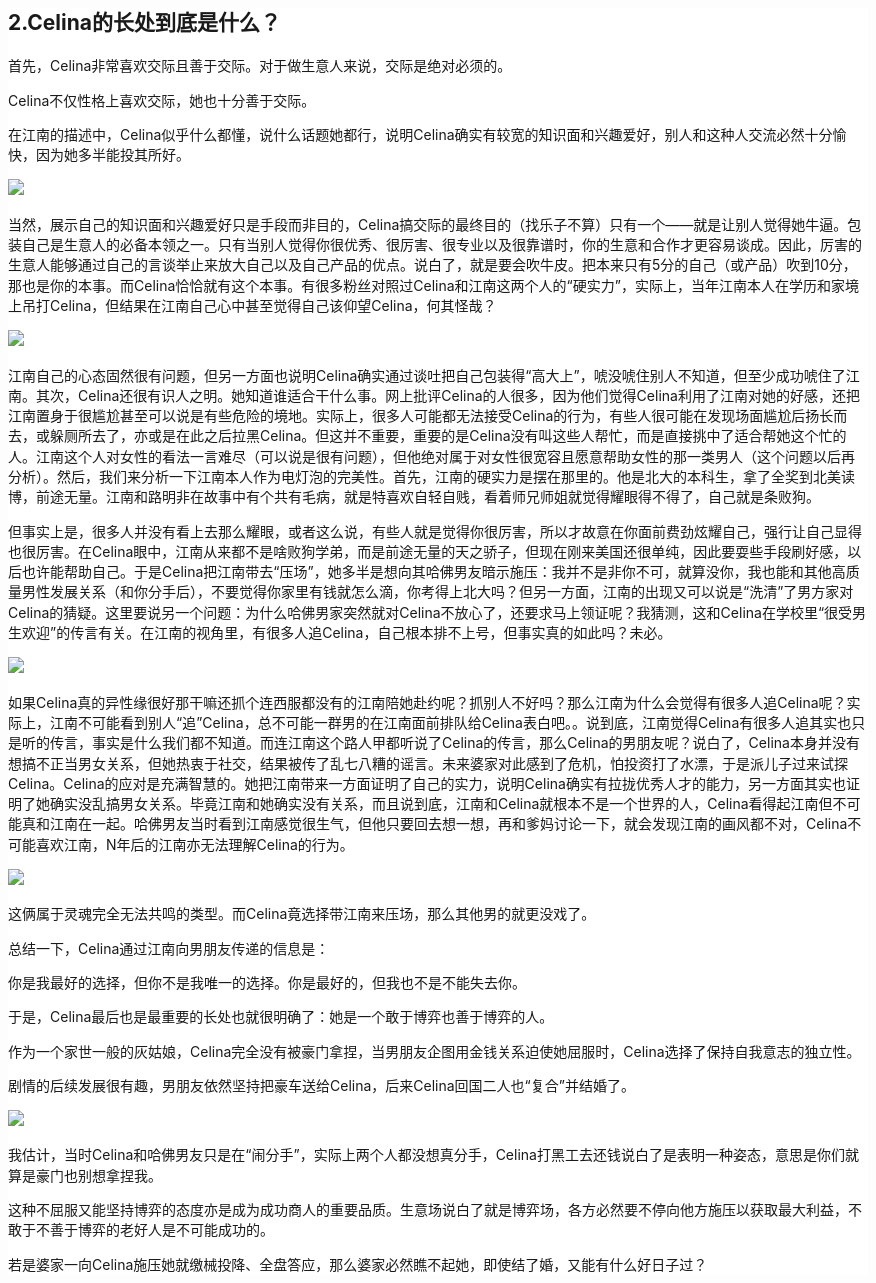 ## 2.Celina的长处到底是什么？

首先，Celina非常喜欢交际且善于交际。对于做生意人来说，交际是绝对必须的。

Celina不仅性格上喜欢交际，她也十分善于交际。

在江南的描述中，Celina似乎什么都懂，说什么话题她都行，说明Celina确实有较宽的知识面和兴趣爱好，别人和这种人交流必然十分愉快，因为她多半能投其所好。

![](https://mmbiz.qpic.cn/sz_mmbiz_jpg/yTH4t2KImIKUI882km8ibNgpUanE4ZaTecLQDcg7wAlpX483ZIXKoFDibKzqqX9xBBWPhlNgtsSUxbsEeKpdiamBQ/640?wx_fmt=jpeg)

当然，展示自己的知识面和兴趣爱好只是手段而非目的，Celina搞交际的最终目的（找乐子不算）只有一个——就是让别人觉得她牛逼。包装自己是生意人的必备本领之一。只有当别人觉得你很优秀、很厉害、很专业以及很靠谱时，你的生意和合作才更容易谈成。因此，厉害的生意人能够通过自己的言谈举止来放大自己以及自己产品的优点。说白了，就是要会吹牛皮。把本来只有5分的自己（或产品）吹到10分，那也是你的本事。而Celina恰恰就有这个本事。有很多粉丝对照过Celina和江南这两个人的“硬实力”，实际上，当年江南本人在学历和家境上吊打Celina，但结果在江南自己心中甚至觉得自己该仰望Celina，何其怪哉？

![](https://mmbiz.qpic.cn/sz_mmbiz_jpg/yTH4t2KImIKUI882km8ibNgpUanE4ZaTeAHtb6ibSicibvsLFXkgL4U0FF4Uoj8ds8C3VrYEOI7dvteKC5f4NnoApw/640?wx_fmt=jpeg)

江南自己的心态固然很有问题，但另一方面也说明Celina确实通过谈吐把自己包装得“高大上”，唬没唬住别人不知道，但至少成功唬住了江南。其次，Celina还很有识人之明。她知道谁适合干什么事。网上批评Celina的人很多，因为他们觉得Celina利用了江南对她的好感，还把江南置身于很尴尬甚至可以说是有些危险的境地。实际上，很多人可能都无法接受Celina的行为，有些人很可能在发现场面尴尬后扬长而去，或躲厕所去了，亦或是在此之后拉黑Celina。但这并不重要，重要的是Celina没有叫这些人帮忙，而是直接挑中了适合帮她这个忙的人。江南这个人对女性的看法一言难尽（可以说是很有问题），但他绝对属于对女性很宽容且愿意帮助女性的那一类男人（这个问题以后再分析）。然后，我们来分析一下江南本人作为电灯泡的完美性。首先，江南的硬实力是摆在那里的。他是北大的本科生，拿了全奖到北美读博，前途无量。江南和路明非在故事中有个共有毛病，就是特喜欢自轻自贱，看着师兄师姐就觉得耀眼得不得了，自己就是条败狗。

但事实上是，很多人并没有看上去那么耀眼，或者这么说，有些人就是觉得你很厉害，所以才故意在你面前费劲炫耀自己，强行让自己显得也很厉害。在Celina眼中，江南从来都不是啥败狗学弟，而是前途无量的天之骄子，但现在刚来美国还很单纯，因此要耍些手段刷好感，以后也许能帮助自己。于是Celina把江南带去“压场”，她多半是想向其哈佛男友暗示施压：我并不是非你不可，就算没你，我也能和其他高质量男性发展关系（和你分手后），不要觉得你家里有钱就怎么滴，你考得上北大吗？但另一方面，江南的出现又可以说是“洗清”了男方家对Celina的猜疑。这里要说另一个问题：为什么哈佛男家突然就对Celina不放心了，还要求马上领证呢？我猜测，这和Celina在学校里“很受男生欢迎”的传言有关。在江南的视角里，有很多人追Celina，自己根本排不上号，但事实真的如此吗？未必。

![](https://mmbiz.qpic.cn/sz_mmbiz_jpg/yTH4t2KImIKUI882km8ibNgpUanE4ZaTeBxWdRjlYhLG9g7aR6UOf4I8gEdy6LLcLLX5WUaY5tuhAvEavLEkqTQ/640?wx_fmt=jpeg)

如果Celina真的异性缘很好那干嘛还抓个连西服都没有的江南陪她赴约呢？抓别人不好吗？那么江南为什么会觉得有很多人追Celina呢？实际上，江南不可能看到别人“追”Celina，总不可能一群男的在江南面前排队给Celina表白吧。。说到底，江南觉得Celina有很多人追其实也只是听的传言，事实是什么我们都不知道。而连江南这个路人甲都听说了Celina的传言，那么Celina的男朋友呢？说白了，Celina本身并没有想搞不正当男女关系，但她热衷于社交，结果被传了乱七八糟的谣言。未来婆家对此感到了危机，怕投资打了水漂，于是派儿子过来试探Celina。Celina的应对是充满智慧的。她把江南带来一方面证明了自己的实力，说明Celina确实有拉拢优秀人才的能力，另一方面其实也证明了她确实没乱搞男女关系。毕竟江南和她确实没有关系，而且说到底，江南和Celina就根本不是一个世界的人，Celina看得起江南但不可能真和江南在一起。哈佛男友当时看到江南感觉很生气，但他只要回去想一想，再和爹妈讨论一下，就会发现江南的画风都不对，Celina不可能喜欢江南，N年后的江南亦无法理解Celina的行为。

![](https://mmbiz.qpic.cn/sz_mmbiz_jpg/yTH4t2KImIKUI882km8ibNgpUanE4ZaTe0NCG6CQuNWpudoCJxPY7VjvjJSG8sEodXGzibY2ZdgJ6iavVNP8wPnyQ/640?wx_fmt=jpeg)

这俩属于灵魂完全无法共鸣的类型。而Celina竟选择带江南来压场，那么其他男的就更没戏了。

总结一下，Celina通过江南向男朋友传递的信息是：

你是我最好的选择，但你不是我唯一的选择。你是最好的，但我也不是不能失去你。

于是，Celina最后也是最重要的长处也就很明确了：她是一个敢于博弈也善于博弈的人。

作为一个家世一般的灰姑娘，Celina完全没有被豪门拿捏，当男朋友企图用金钱关系迫使她屈服时，Celina选择了保持自我意志的独立性。

剧情的后续发展很有趣，男朋友依然坚持把豪车送给Celina，后来Celina回国二人也“复合”并结婚了。

![](https://mmbiz.qpic.cn/sz_mmbiz_jpg/yTH4t2KImIKUI882km8ibNgpUanE4ZaTeWncZNdYL84pBN7jLkWnnxtdhC3R3KniaTDwFzVG2A7gB8XicWic75e32A/640?wx_fmt=jpeg)

我估计，当时Celina和哈佛男友只是在“闹分手”，实际上两个人都没想真分手，Celina打黑工去还钱说白了是表明一种姿态，意思是你们就算是豪门也别想拿捏我。

这种不屈服又能坚持博弈的态度亦是成为成功商人的重要品质。生意场说白了就是博弈场，各方必然要不停向他方施压以获取最大利益，不敢于不善于博弈的老好人是不可能成功的。

若是婆家一向Celina施压她就缴械投降、全盘答应，那么婆家必然瞧不起她，即使结了婚，又能有什么好日子过？
